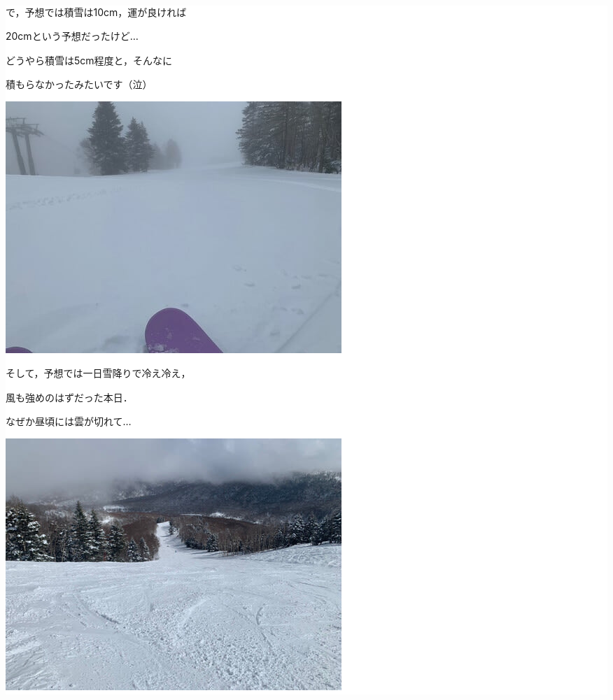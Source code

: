 





で，予想では積雪は10cm，運が良ければ


20cmという予想だったけど…


どうやら積雪は5cm程度と，そんなに


積もらなかったみたいです（泣）




![d0994763218ca49d413705c93634f797.jpg](images/d0994763218ca49d413705c93634f797.jpg)







そして，予想では一日雪降りで冷え冷え，


風も強めのはずだった本日．


なぜか昼頃には雲が切れて…




![756a94ed10d8c6384010e35c5fa5b9b8.jpg](images/756a94ed10d8c6384010e35c5fa5b9b8.jpg)
